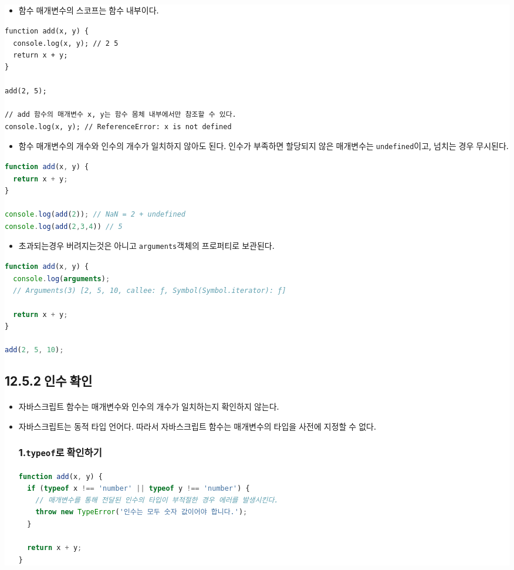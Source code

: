 - 함수 매개변수의 스코프는 함수 내부이다.

```
function add(x, y) {
  console.log(x, y); // 2 5
  return x + y;
}

add(2, 5);

// add 함수의 매개변수 x, y는 함수 몸체 내부에서만 참조할 수 있다.
console.log(x, y); // ReferenceError: x is not defined
```

- 함수 매개변수의 개수와 인수의 개수가 일치하지 않아도 된다. 인수가 부족하면 할당되지 않은 매개변수는 `undefined`이고, 넘치는 경우 무시된다.

```jsx
function add(x, y) {
  return x + y;
}

console.log(add(2)); // NaN = 2 + undefined
console.log(add(2,3,4)) // 5
```

- 초과되는경우 버려지는것은 아니고 `arguments`객체의 프로퍼티로 보관된다.

```jsx
function add(x, y) {
  console.log(arguments);
  // Arguments(3) [2, 5, 10, callee: ƒ, Symbol(Symbol.iterator): ƒ]

  return x + y;
}

add(2, 5, 10);
```

## **12.5.2 인수 확인**

- 자바스크립트 함수는 매개변수와 인수의 개수가 일치하는지 확인하지 않는다.
- 자바스크립트는 동적 타입 언어다. 따라서 자바스크립트 함수는 매개변수의 타입을 사전에 지정할 수 없다.
    
    ### 1.`typeof`로 확인하기
    
    ```jsx
    function add(x, y) {
      if (typeof x !== 'number' || typeof y !== 'number') {
        // 매개변수를 통해 전달된 인수의 타입이 부적절한 경우 에러를 발생시킨다.
        throw new TypeError('인수는 모두 숫자 값이어야 합니다.');
      }
    
      return x + y;
    }
    